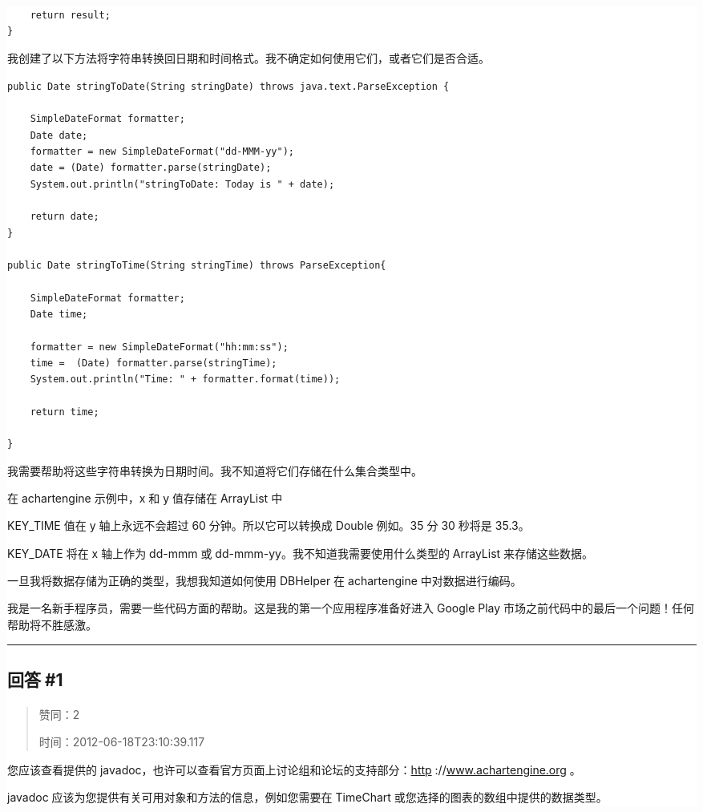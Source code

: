 ```
    return result;
} 
```

我创建了以下方法将字符串转换回日期和时间格式。我不确定如何使用它们，或者它们是否合适。

```
public Date stringToDate(String stringDate) throws java.text.ParseException {

    SimpleDateFormat formatter;
    Date date;
    formatter = new SimpleDateFormat("dd-MMM-yy");
    date = (Date) formatter.parse(stringDate);
    System.out.println("stringToDate: Today is " + date);

    return date;
}

public Date stringToTime(String stringTime) throws ParseException{

    SimpleDateFormat formatter;
    Date time;

    formatter = new SimpleDateFormat("hh:mm:ss");
    time =  (Date) formatter.parse(stringTime);
    System.out.println("Time: " + formatter.format(time));

    return time;

} 
```

我需要帮助将这些字符串转换为日期时间。我不知道将它们存储在什么集合类型中。

在 achartengine 示例中，x 和 y 值存储在 ArrayList 中

KEY_TIME 值在 y 轴上永远不会超过 60 分钟。所以它可以转换成 Double 例如。35 分 30 秒将是 35.3。

KEY_DATE 将在 x 轴上作为 dd-mmm 或 dd-mmm-yy。我不知道我需要使用什么类型的 ArrayList 来存储这些数据。

一旦我将数据存储为正确的类型，我想我知道如何使用 DBHelper 在 achartengine 中对数据进行编码。

我是一名新手程序员，需要一些代码方面的帮助。这是我的第一个应用程序准备好进入 Google Play 市场之前代码中的最后一个问题！任何帮助将不胜感激。

* * *

## 回答 #1

> 赞同：2
> 
> 时间：2012-06-18T23:10:39.117

您应该查看提供的 javadoc，也许可以查看官方页面上讨论组和论坛的支持部分：[http](http://www.achartengine.org) ://www.achartengine.org 。

javadoc 应该为您提供有关可用对象和方法的信息，例如您需要在 TimeChart 或您选择的图表的数组中提供的数据类型。

